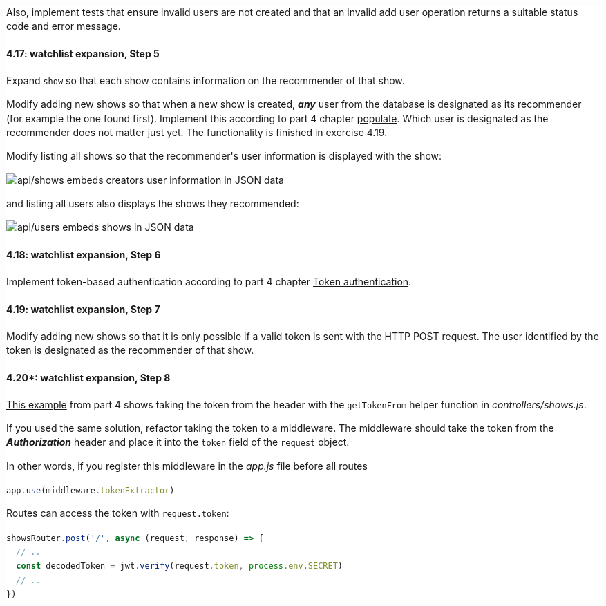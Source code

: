 Also, implement tests that ensure invalid users are not created and that an invalid add user operation returns a suitable status code and error message.

#### 4.17: watchlist expansion, Step 5

Expand `show` so that each show contains information on the recommender of that show.

Modify adding new shows so that when a new show is created, ***any*** user from the database is designated as its recommender (for example the one found first).
Implement this according to part 4 chapter [populate](/part4/user_administration#populate).
Which user is designated as the recommender does not matter just yet.
The functionality is finished in exercise 4.19.

Modify listing all shows so that the recommender's user information is displayed with the show:

![api/shows embeds creators user information in JSON data](../../images/4/23e.png)

and listing all users also displays the shows they recommended:

![api/users embeds shows in JSON data](../../images/4/24e.png)

#### 4.18: watchlist expansion, Step 6

Implement token-based authentication according to part 4 chapter [Token authentication](/part4/token_authentication).

#### 4.19: watchlist expansion, Step 7

Modify adding new shows so that it is only possible if a valid token is sent with the HTTP POST request.
The user identified by the token is designated as the recommender of that show.

#### 4.20*: watchlist expansion, Step 8

[This example](/part4/token_authentication) from part 4 shows taking the token from the header with the `getTokenFrom` helper function in *controllers/shows.js*.

If you used the same solution, refactor taking the token to a [middleware](/part3/node_js_and_express#middleware).
The middleware should take the token from the ***Authorization*** header and place it into the `token` field of the `request` object.

In other words, if you register this middleware in the *app.js* file before all routes

```js
app.use(middleware.tokenExtractor)
```

Routes can access the token with `request.token`:

```js
showsRouter.post('/', async (request, response) => {
  // ..
  const decodedToken = jwt.verify(request.token, process.env.SECRET)
  // ..
})
```

